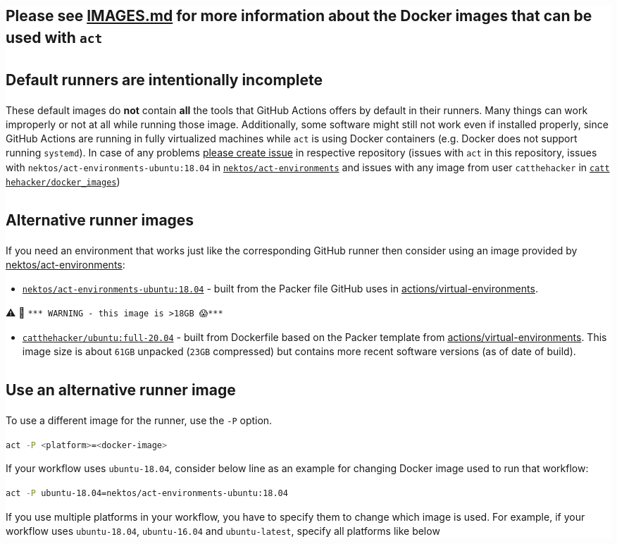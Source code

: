 ## Please see [IMAGES.md](./IMAGES.md) for more information about the Docker images that can be used with `act`

## Default runners are intentionally incomplete

These default images do **not** contain **all** the tools that GitHub Actions offers by default in their runners.
Many things can work improperly or not at all while running those image.
Additionally, some software might still not work even if installed properly, since GitHub Actions are running in fully virtualized machines while `act` is using Docker containers (e.g. Docker does not support running `systemd`).
In case of any problems [please create issue](https://github.com/nektos/act/issues/new/choose) in respective repository (issues with `act` in this repository, issues with `nektos/act-environments-ubuntu:18.04` in [`nektos/act-environments`](https://github.com/nektos/act-environments) and issues with any image from user `catthehacker` in [`catthehacker/docker_images`](https://github.com/catthehacker/docker_images))

## Alternative runner images

If you need an environment that works just like the corresponding GitHub runner then consider using an image provided by [nektos/act-environments](https://github.com/nektos/act-environments):

- [`nektos/act-environments-ubuntu:18.04`](https://hub.docker.com/r/nektos/act-environments-ubuntu/tags) - built from the Packer file GitHub uses in [actions/virtual-environments](https://github.com/actions/runner).

:warning: :elephant: `*** WARNING - this image is >18GB 😱***`

- [`catthehacker/ubuntu:full-20.04`](https://hub.docker.com/r/catthehacker/ubuntu/tags) - built from Dockerfile based on the Packer template from [actions/virtual-environments](https://github.com/actions/runner).
  This image size is about `61GB` unpacked (`23GB` compressed) but contains more recent software versions (as of date of build).

## Use an alternative runner image

To use a different image for the runner, use the `-P` option.

```sh
act -P <platform>=<docker-image>
```

If your workflow uses `ubuntu-18.04`, consider below line as an example for changing Docker image used to run that workflow:

```sh
act -P ubuntu-18.04=nektos/act-environments-ubuntu:18.04
```

If you use multiple platforms in your workflow, you have to specify them to change which image is used.
For example, if your workflow uses `ubuntu-18.04`, `ubuntu-16.04` and `ubuntu-latest`, specify all platforms like below
